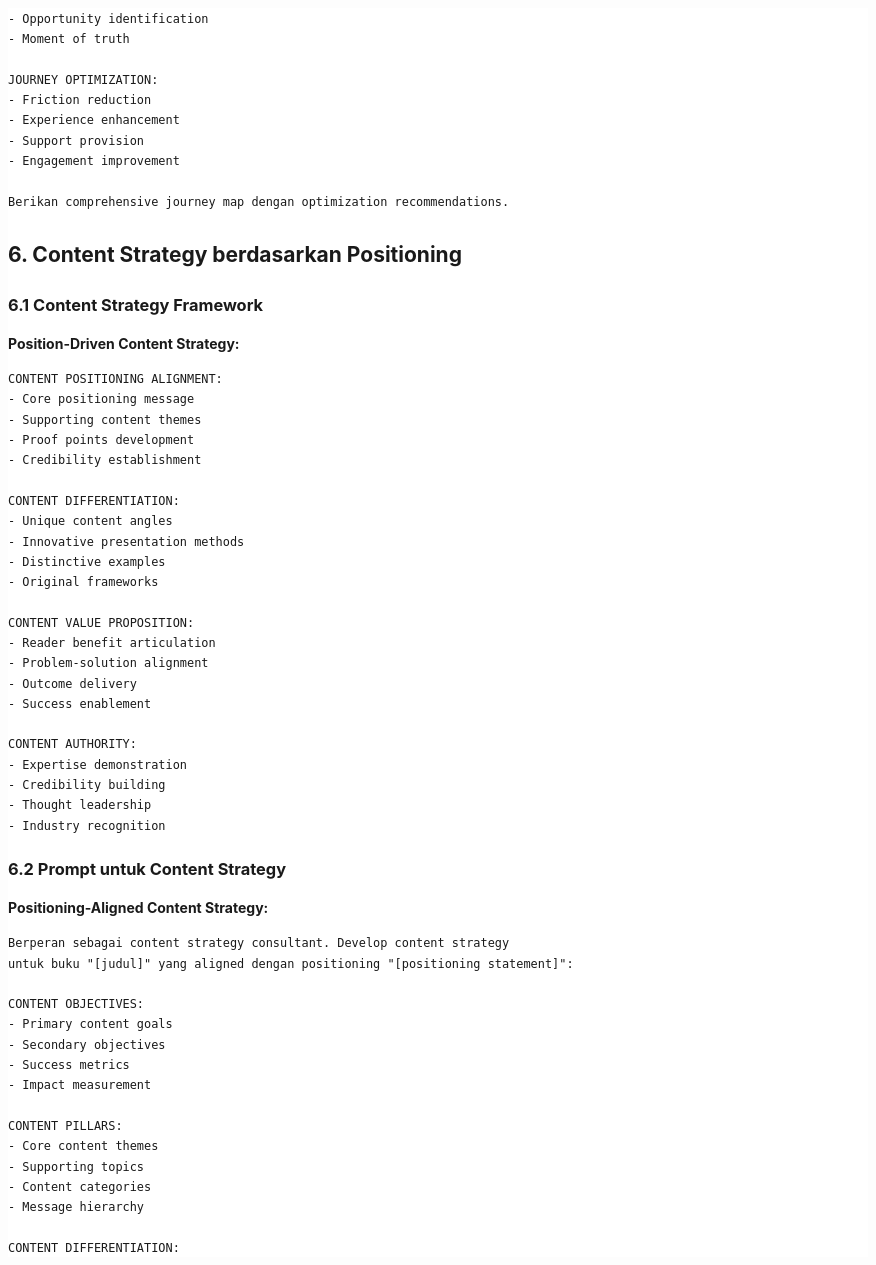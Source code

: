 ```
- Opportunity identification
- Moment of truth

JOURNEY OPTIMIZATION:
- Friction reduction
- Experience enhancement
- Support provision
- Engagement improvement

Berikan comprehensive journey map dengan optimization recommendations.
```

## 6. Content Strategy berdasarkan Positioning

### 6.1 Content Strategy Framework

**Position-Driven Content Strategy:**
```
CONTENT POSITIONING ALIGNMENT:
- Core positioning message
- Supporting content themes
- Proof points development
- Credibility establishment

CONTENT DIFFERENTIATION:
- Unique content angles
- Innovative presentation methods
- Distinctive examples
- Original frameworks

CONTENT VALUE PROPOSITION:
- Reader benefit articulation
- Problem-solution alignment
- Outcome delivery
- Success enablement

CONTENT AUTHORITY:
- Expertise demonstration
- Credibility building
- Thought leadership
- Industry recognition
```

### 6.2 Prompt untuk Content Strategy

**Positioning-Aligned Content Strategy:**
```
Berperan sebagai content strategy consultant. Develop content strategy 
untuk buku "[judul]" yang aligned dengan positioning "[positioning statement]":

CONTENT OBJECTIVES:
- Primary content goals
- Secondary objectives
- Success metrics
- Impact measurement

CONTENT PILLARS:
- Core content themes
- Supporting topics
- Content categories
- Message hierarchy

CONTENT DIFFERENTIATION:
```